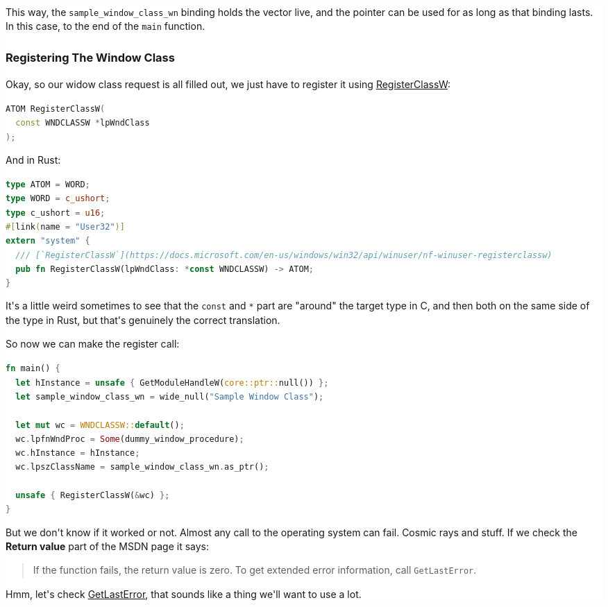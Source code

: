 This way, the `sample_window_class_wn` binding holds the vector live,
and the pointer can be used for as long as that binding lasts.
In this case, to the end of the `main` function.

### Registering The Window Class

Okay, so our widow class request is all filled out, we just have to register it using [RegisterClassW](https://docs.microsoft.com/en-us/windows/win32/api/winuser/nf-winuser-registerclassw):
```cpp
ATOM RegisterClassW(
  const WNDCLASSW *lpWndClass
);
```

And in Rust:
```rust
type ATOM = WORD;
type WORD = c_ushort;
type c_ushort = u16;
#[link(name = "User32")]
extern "system" {
  /// [`RegisterClassW`](https://docs.microsoft.com/en-us/windows/win32/api/winuser/nf-winuser-registerclassw)
  pub fn RegisterClassW(lpWndClass: *const WNDCLASSW) -> ATOM;
}
```
It's a little weird sometimes to see that the `const` and `*` part are "around" the target type in C,
and then both on the same side of the type in Rust,
but that's genuinely the correct translation.

So now we can make the register call:
```rust
fn main() {
  let hInstance = unsafe { GetModuleHandleW(core::ptr::null()) };
  let sample_window_class_wn = wide_null("Sample Window Class");

  let mut wc = WNDCLASSW::default();
  wc.lpfnWndProc = Some(dummy_window_procedure);
  wc.hInstance = hInstance;
  wc.lpszClassName = sample_window_class_wn.as_ptr();

  unsafe { RegisterClassW(&wc) };
}
```

But we don't know if it worked or not.
Almost any call to the operating system can fail.
Cosmic rays and stuff.
If we check the **Return value** part of the MSDN page it says:

> If the function fails, the return value is zero. To get extended error information, call `GetLastError`.

Hmm, let's check [GetLastError](https://docs.microsoft.com/en-us/windows/win32/api/errhandlingapi/nf-errhandlingapi-getlasterror),
that sounds like a thing we'll want to use a lot.
